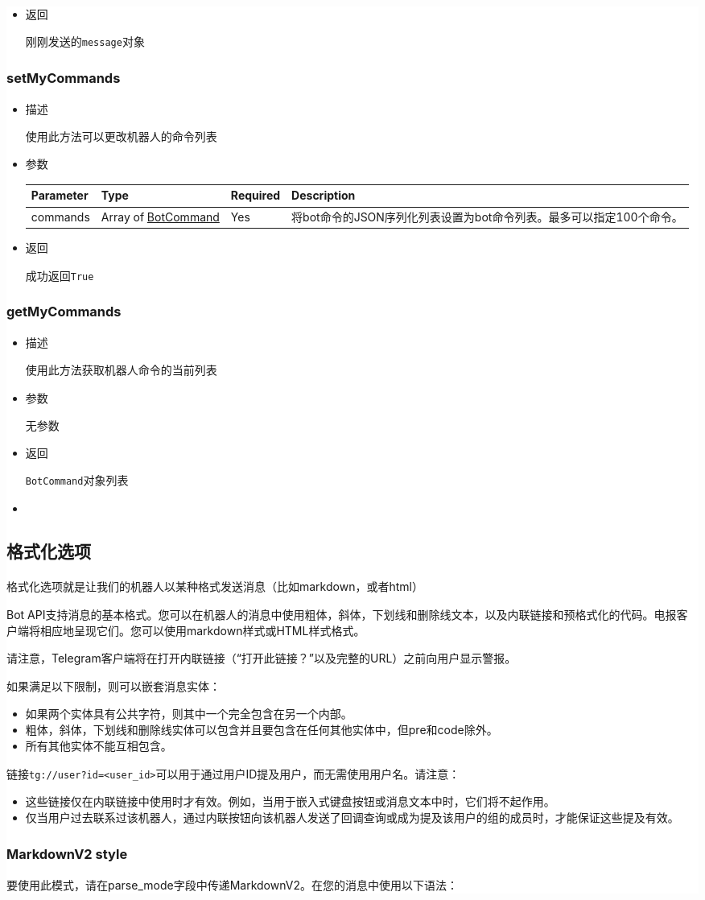 - 返回

  刚刚发送的`message`对象

### setMyCommands

- 描述

  使用此方法可以更改机器人的命令列表

- 参数

  | Parameter | Type                                                         | Required | Description                                                  |
    | :-------- | :----------------------------------------------------------- | :------- | :----------------------------------------------------------- |
  | commands  | Array of [BotCommand](https://core.telegram.org/bots/api#botcommand) | Yes      | 将bot命令的JSON序列化列表设置为bot命令列表。最多可以指定100个命令。 |

- 返回

  成功返回`True`

### getMyCommands

- 描述

  使用此方法获取机器人命令的当前列表

- 参数

  无参数

- 返回

  `BotCommand`对象列表

-

## 格式化选项

格式化选项就是让我们的机器人以某种格式发送消息（比如markdown，或者html）

Bot API支持消息的基本格式。您可以在机器人的消息中使用粗体，斜体，下划线和删除线文本，以及内联链接和预格式化的代码。电报客户端将相应地呈现它们。您可以使用markdown样式或HTML样式格式。

请注意，Telegram客户端将在打开内联链接（“打开此链接？”以及完整的URL）之前向用户显示警报。

如果满足以下限制，则可以嵌套消息实体：

- 如果两个实体具有公共字符，则其中一个完全包含在另一个内部。
- 粗体，斜体，下划线和删除线实体可以包含并且要包含在任何其他实体中，但pre和code除外。
- 所有其他实体不能互相包含。

链接`tg://user?id=<user_id>`可以用于通过用户ID提及用户，而无需使用用户名。请注意：

- 这些链接仅在内联链接中使用时才有效。例如，当用于嵌入式键盘按钮或消息文本中时，它们将不起作用。
- 仅当用户过去联系过该机器人，通过内联按钮向该机器人发送了回调查询或成为提及该用户的组的成员时，才能保证这些提及有效。

### MarkdownV2 style

要使用此模式，请在parse_mode字段中传递MarkdownV2。在您的消息中使用以下语法：
